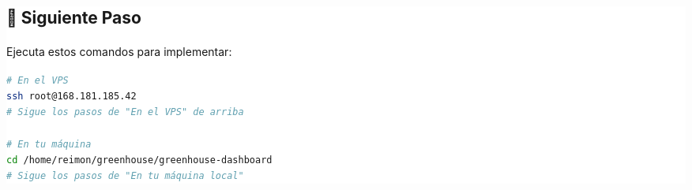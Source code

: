 
## 🎯 Siguiente Paso

Ejecuta estos comandos para implementar:

```bash
# En el VPS
ssh root@168.181.185.42
# Sigue los pasos de "En el VPS" de arriba

# En tu máquina
cd /home/reimon/greenhouse/greenhouse-dashboard
# Sigue los pasos de "En tu máquina local"
```
